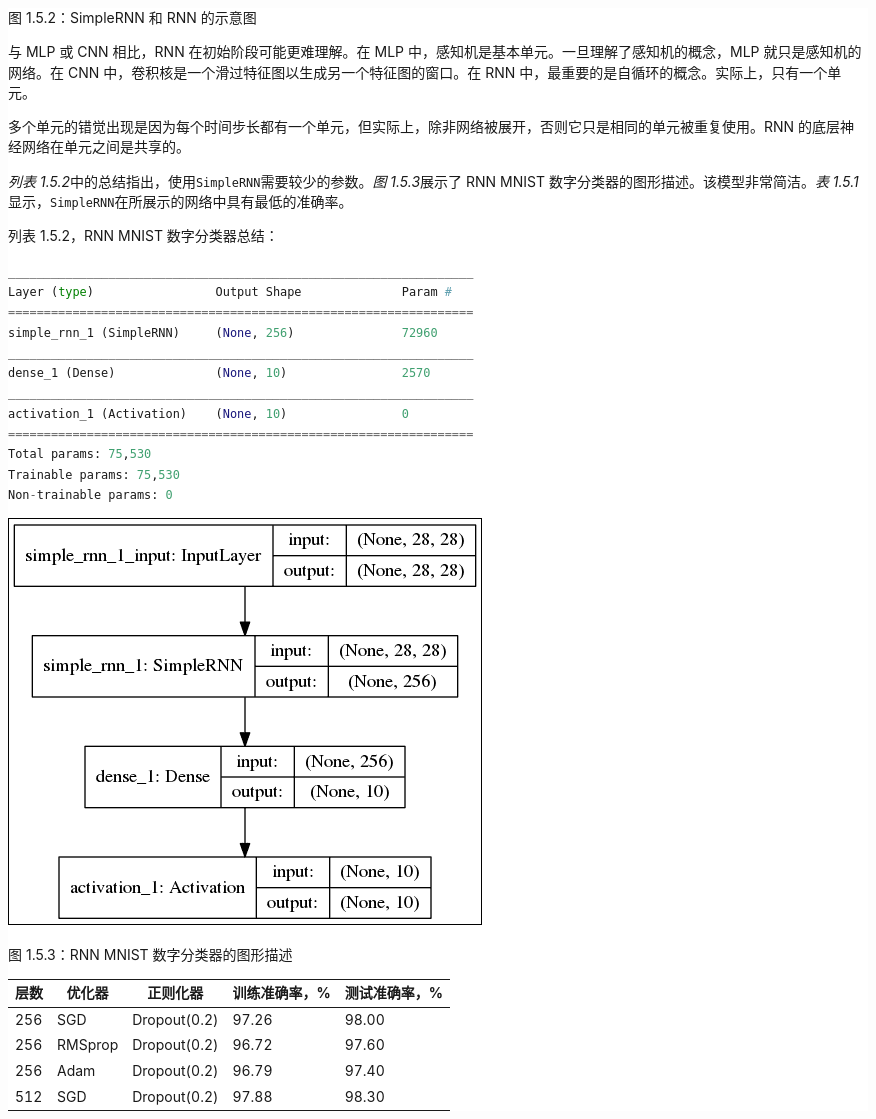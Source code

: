 图 1.5.2：SimpleRNN 和 RNN 的示意图

与 MLP 或 CNN 相比，RNN 在初始阶段可能更难理解。在 MLP 中，感知机是基本单元。一旦理解了感知机的概念，MLP 就只是感知机的网络。在 CNN 中，卷积核是一个滑过特征图以生成另一个特征图的窗口。在 RNN 中，最重要的是自循环的概念。实际上，只有一个单元。

多个单元的错觉出现是因为每个时间步长都有一个单元，但实际上，除非网络被展开，否则它只是相同的单元被重复使用。RNN 的底层神经网络在单元之间是共享的。

*列表* *1.5.2*中的总结指出，使用`SimpleRNN`需要较少的参数。*图 1.5.3*展示了 RNN MNIST 数字分类器的图形描述。该模型非常简洁。*表 1.5.1*显示，`SimpleRNN`在所展示的网络中具有最低的准确率。

列表 1.5.2，RNN MNIST 数字分类器总结：

```py
_________________________________________________________________
Layer (type)                 Output Shape              Param #   
=================================================================
simple_rnn_1 (SimpleRNN)     (None, 256)               72960     
_________________________________________________________________
dense_1 (Dense)              (None, 10)                2570      
_________________________________________________________________
activation_1 (Activation)    (None, 10)                0         
=================================================================
Total params: 75,530
Trainable params: 75,530
Non-trainable params: 0

```

![递归神经网络 (RNN)](img/B08956_01_18.jpg)

图 1.5.3：RNN MNIST 数字分类器的图形描述

| 层数 | 优化器 | 正则化器 | 训练准确率，% | 测试准确率，% |
| --- | --- | --- | --- | --- |
| 256 | SGD | Dropout(0.2) | 97.26 | 98.00 |
| 256 | RMSprop | Dropout(0.2) | 96.72 | 97.60 |
| 256 | Adam | Dropout(0.2) | 96.79 | 97.40 |
| 512 | SGD | Dropout(0.2) | 97.88 | 98.30 |
